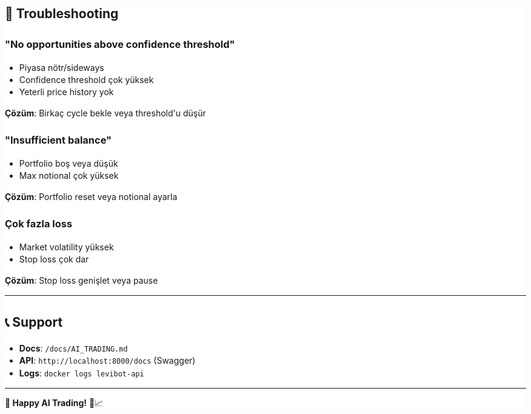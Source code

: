
## 🚨 Troubleshooting

### "No opportunities above confidence threshold"
- Piyasa nötr/sideways
- Confidence threshold çok yüksek
- Yeterli price history yok

**Çözüm**: Birkaç cycle bekle veya threshold'u düşür

### "Insufficient balance"
- Portfolio boş veya düşük
- Max notional çok yüksek

**Çözüm**: Portfolio reset veya notional ayarla

### Çok fazla loss
- Market volatility yüksek
- Stop loss çok dar

**Çözüm**: Stop loss genişlet veya pause

---

## 📞 Support

- **Docs**: `/docs/AI_TRADING.md`
- **API**: `http://localhost:8000/docs` (Swagger)
- **Logs**: `docker logs levibot-api`

---

**🎉 Happy AI Trading!** 🤖📈

